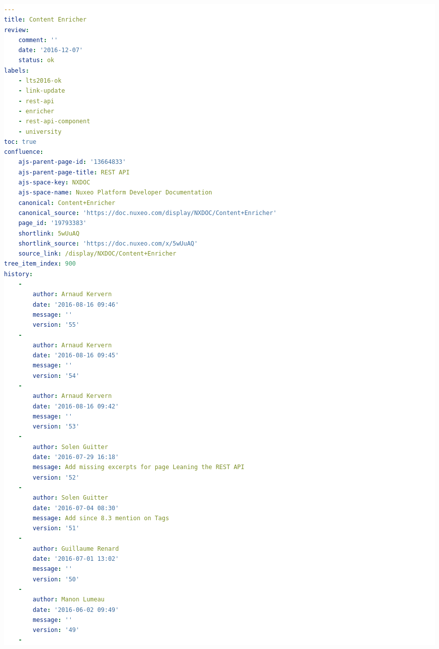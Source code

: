 ```yaml
---
title: Content Enricher
review:
    comment: ''
    date: '2016-12-07'
    status: ok
labels:
    - lts2016-ok
    - link-update
    - rest-api
    - enricher
    - rest-api-component
    - university
toc: true
confluence:
    ajs-parent-page-id: '13664833'
    ajs-parent-page-title: REST API
    ajs-space-key: NXDOC
    ajs-space-name: Nuxeo Platform Developer Documentation
    canonical: Content+Enricher
    canonical_source: 'https://doc.nuxeo.com/display/NXDOC/Content+Enricher'
    page_id: '19793383'
    shortlink: 5wUuAQ
    shortlink_source: 'https://doc.nuxeo.com/x/5wUuAQ'
    source_link: /display/NXDOC/Content+Enricher
tree_item_index: 900
history:
    -
        author: Arnaud Kervern
        date: '2016-08-16 09:46'
        message: ''
        version: '55'
    -
        author: Arnaud Kervern
        date: '2016-08-16 09:45'
        message: ''
        version: '54'
    -
        author: Arnaud Kervern
        date: '2016-08-16 09:42'
        message: ''
        version: '53'
    -
        author: Solen Guitter
        date: '2016-07-29 16:18'
        message: Add missing excerpts for page Leaning the REST API
        version: '52'
    -
        author: Solen Guitter
        date: '2016-07-04 08:30'
        message: Add since 8.3 mention on Tags
        version: '51'
    -
        author: Guillaume Renard
        date: '2016-07-01 13:02'
        message: ''
        version: '50'
    -
        author: Manon Lumeau
        date: '2016-06-02 09:49'
        message: ''
        version: '49'
    -
```